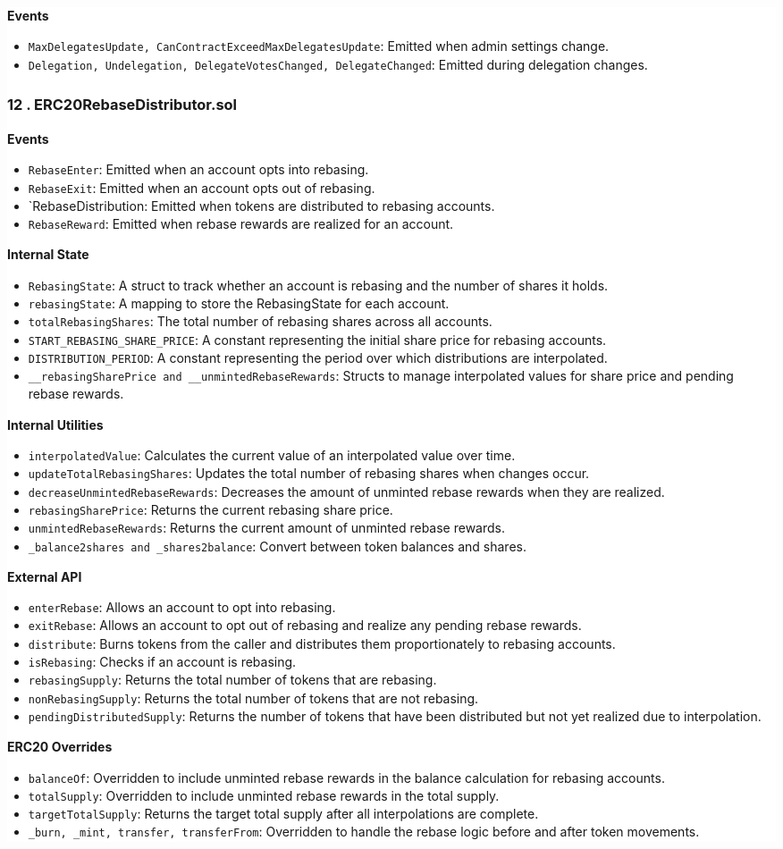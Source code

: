 **Events**
- `MaxDelegatesUpdate, CanContractExceedMaxDelegatesUpdate`: Emitted when admin settings change.
- `Delegation, Undelegation, DelegateVotesChanged, DelegateChanged`: Emitted during delegation changes.

### 12 . ERC20RebaseDistributor.sol

**Events**
- `RebaseEnter`: Emitted when an account opts into rebasing.
- `RebaseExit`: Emitted when an account opts out of rebasing.
- `RebaseDistribution: Emitted when tokens are distributed to rebasing accounts.
- `RebaseReward`: Emitted when rebase rewards are realized for an account.

**Internal State**

- `RebasingState`: A struct to track whether an account is rebasing and the number of shares it holds.
- `rebasingState`: A mapping to store the RebasingState for each account.
- `totalRebasingShares`: The total number of rebasing shares across all accounts.
- `START_REBASING_SHARE_PRICE`: A constant representing the initial share price for rebasing accounts.
- `DISTRIBUTION_PERIOD`: A constant representing the period over which distributions are interpolated.
- `__rebasingSharePrice and __unmintedRebaseRewards`: Structs to manage interpolated values for share price and pending rebase rewards.

**Internal Utilities**

- `interpolatedValue`: Calculates the current value of an interpolated value over time.
- `updateTotalRebasingShares`: Updates the total number of rebasing shares when changes occur.
- `decreaseUnmintedRebaseRewards`: Decreases the amount of unminted rebase rewards when they are realized.
- `rebasingSharePrice`: Returns the current rebasing share price.
- `unmintedRebaseRewards`: Returns the current amount of unminted rebase rewards.
- `_balance2shares and _shares2balance`: Convert between token balances and shares.

**External API**

- `enterRebase`: Allows an account to opt into rebasing.
- `exitRebase`: Allows an account to opt out of rebasing and realize any pending rebase rewards.
- `distribute`: Burns tokens from the caller and distributes them proportionately to rebasing accounts.
- `isRebasing`: Checks if an account is rebasing.
- `rebasingSupply`: Returns the total number of tokens that are rebasing.
- `nonRebasingSupply`: Returns the total number of tokens that are not rebasing.
- `pendingDistributedSupply`: Returns the number of tokens that have been distributed but not yet realized due to interpolation.

**ERC20 Overrides**
- `balanceOf`: Overridden to include unminted rebase rewards in the balance calculation for rebasing accounts.
- `totalSupply`: Overridden to include unminted rebase rewards in the total supply.
- `targetTotalSupply`: Returns the target total supply after all interpolations are complete.
- `_burn, _mint, transfer, transferFrom`: Overridden to handle the rebase logic before and after token movements.
